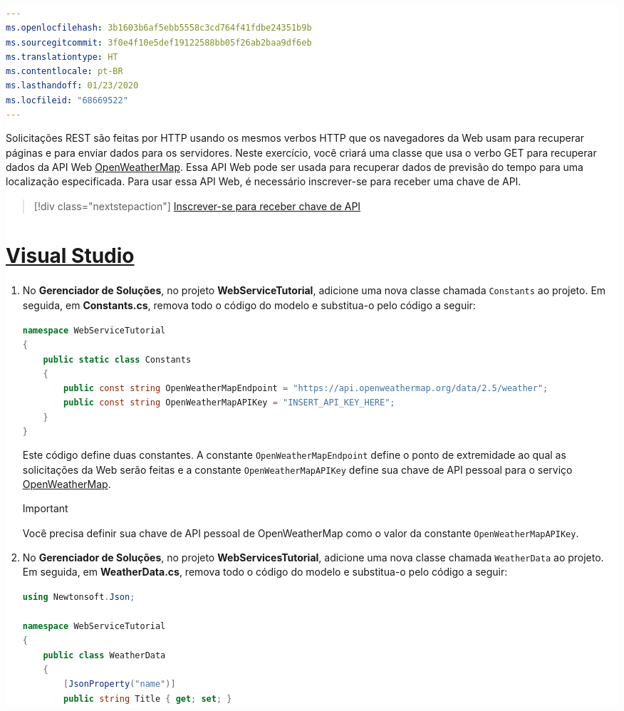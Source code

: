 ```yaml
---
ms.openlocfilehash: 3b1603b6af5ebb5558c3cd764f41fdbe24351b9b
ms.sourcegitcommit: 3f0e4f10e5def19122588bb05f26ab2baa9df6eb
ms.translationtype: HT
ms.contentlocale: pt-BR
ms.lasthandoff: 01/23/2020
ms.locfileid: "68669522"
---
```

Solicitações REST são feitas por HTTP usando os mesmos verbos HTTP que os navegadores da Web usam para recuperar páginas e para enviar dados para os servidores. Neste exercício, você criará uma classe que usa o verbo GET para recuperar dados da API Web [OpenWeatherMap](https://openweathermap.org/). Essa API Web pode ser usada para recuperar dados de previsão do tempo para uma localização especificada. Para usar essa API Web, é necessário inscrever-se para receber uma chave de API.

> [!div class="nextstepaction"]
> [Inscrever-se para receber chave de API](https://home.openweathermap.org/users/sign_up)

# <a name="visual-studiotabvswin"></a>[Visual Studio](#tab/vswin)

1. No **Gerenciador de Soluções**, no projeto **WebServiceTutorial**, adicione uma nova classe chamada `Constants` ao projeto. Em seguida, em **Constants.cs**, remova todo o código do modelo e substitua-o pelo código a seguir:

    ```csharp
    namespace WebServiceTutorial
    {
        public static class Constants
        {
            public const string OpenWeatherMapEndpoint = "https://api.openweathermap.org/data/2.5/weather";
            public const string OpenWeatherMapAPIKey = "INSERT_API_KEY_HERE";
        }
    }
    ```

    Este código define duas constantes. A constante `OpenWeatherMapEndpoint` define o ponto de extremidade ao qual as solicitações da Web serão feitas e a constante `OpenWeatherMapAPIKey` define sua chave de API pessoal para o serviço [OpenWeatherMap](https://openweathermap.org/).

    > [!IMPORTANT]
    > Você precisa definir sua chave de API pessoal de OpenWeatherMap como o valor da constante `OpenWeatherMapAPIKey`.

1. No **Gerenciador de Soluções**, no projeto **WebServicesTutorial**, adicione uma nova classe chamada `WeatherData` ao projeto. Em seguida, em **WeatherData.cs**, remova todo o código do modelo e substitua-o pelo código a seguir:

    ```csharp
    using Newtonsoft.Json;

    namespace WebServiceTutorial
    {
        public class WeatherData
        {
            [JsonProperty("name")]
            public string Title { get; set; }
